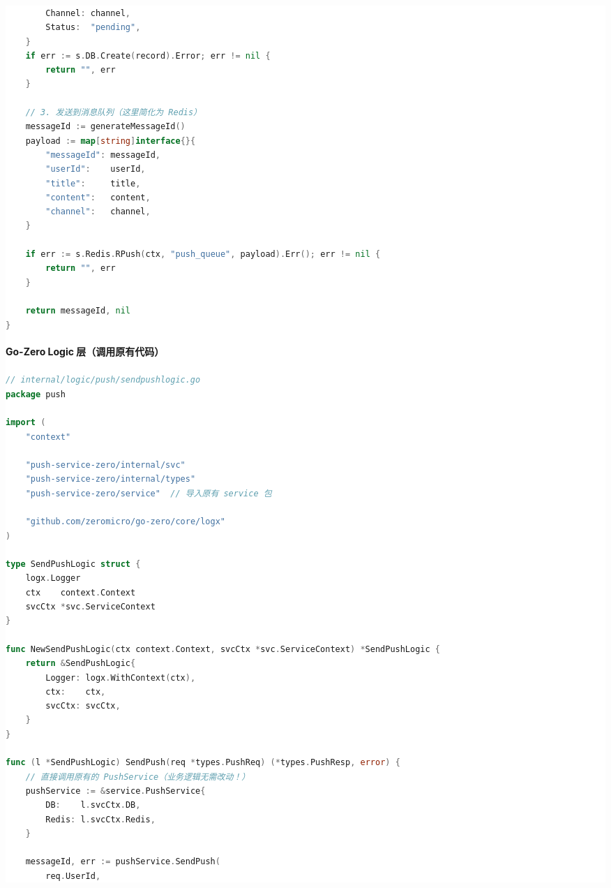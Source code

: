 ```go
        Channel: channel,
        Status:  "pending",
    }
    if err := s.DB.Create(record).Error; err != nil {
        return "", err
    }

    // 3. 发送到消息队列（这里简化为 Redis）
    messageId := generateMessageId()
    payload := map[string]interface{}{
        "messageId": messageId,
        "userId":    userId,
        "title":     title,
        "content":   content,
        "channel":   channel,
    }

    if err := s.Redis.RPush(ctx, "push_queue", payload).Err(); err != nil {
        return "", err
    }

    return messageId, nil
}
```

#### Go-Zero Logic 层（调用原有代码）

```go
// internal/logic/push/sendpushlogic.go
package push

import (
    "context"

    "push-service-zero/internal/svc"
    "push-service-zero/internal/types"
    "push-service-zero/service"  // 导入原有 service 包

    "github.com/zeromicro/go-zero/core/logx"
)

type SendPushLogic struct {
    logx.Logger
    ctx    context.Context
    svcCtx *svc.ServiceContext
}

func NewSendPushLogic(ctx context.Context, svcCtx *svc.ServiceContext) *SendPushLogic {
    return &SendPushLogic{
        Logger: logx.WithContext(ctx),
        ctx:    ctx,
        svcCtx: svcCtx,
    }
}

func (l *SendPushLogic) SendPush(req *types.PushReq) (*types.PushResp, error) {
    // 直接调用原有的 PushService（业务逻辑无需改动！）
    pushService := &service.PushService{
        DB:    l.svcCtx.DB,
        Redis: l.svcCtx.Redis,
    }

    messageId, err := pushService.SendPush(
        req.UserId,
```